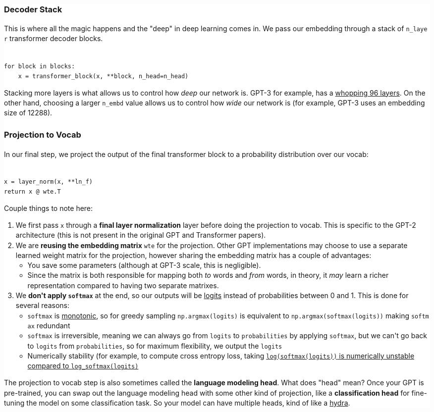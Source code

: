 ### Decoder Stack

This is where all the magic happens and the "deep" in deep learning comes in. We pass our embedding through a stack of `n_layer` transformer decoder blocks.

```null

for block in blocks:
    x = transformer_block(x, **block, n_head=n_head)  

```

Stacking more layers is what allows us to control how _deep_ our network is. GPT-3 for example, has a [whopping 96 layers](https://preview.redd.it/n9fgba8b0qr01.png?auto=webp&s=e86d2d3447c777d3222016e81a0adfaec1a95592). On the other hand, choosing a larger `n_embd` value allows us to control how _wide_ our network is (for example, GPT-3 uses an embedding size of 12288).

### Projection to Vocab

In our final step, we project the output of the final transformer block to a probability distribution over our vocab:

```null

x = layer_norm(x, **ln_f)  
return x @ wte.T  

```

Couple things to note here:

1.  We first pass `x` through a **final layer normalization** layer before doing the projection to vocab. This is specific to the GPT-2 architecture (this is not present in the original GPT and Transformer papers).
2.  We are **reusing the embedding matrix** `wte` for the projection. Other GPT implementations may choose to use a separate learned weight matrix for the projection, however sharing the embedding matrix has a couple of advantages:
    *   You save some parameters (although at GPT-3 scale, this is negligible).
    *   Since the matrix is both responsible for mapping both _to_ words and _from_ words, in theory, it _may_ learn a richer representation compared to having two separate matrixes.
3.  We **don't apply `softmax`** at the end, so our outputs will be [logits](https://developers.google.com/machine-learning/glossary/#logits) instead of probabilities between 0 and 1. This is done for several reasons:
    *   `softmax` is [monotonic](https://en.wikipedia.org/wiki/Monotonic_function), so for greedy sampling `np.argmax(logits)` is equivalent to `np.argmax(softmax(logits))` making `softmax` redundant
    *   `softmax` is irreversible, meaning we can always go from `logits` to `probabilities` by applying `softmax`, but we can't go back to `logits` from `probabilities`, so for maximum flexibility, we output the `logits`
    *   Numerically stability (for example, to compute cross entropy loss, taking [`log(softmax(logits))` is numerically unstable compared to `log_softmax(logits)`](https://jaykmody.com/blog/stable-softmax/#cross-entropy-and-log-softmax)

The projection to vocab step is also sometimes called the **language modeling head**. What does "head" mean? Once your GPT is pre-trained, you can swap out the language modeling head with some other kind of projection, like a **classification head** for fine-tuning the model on some classification task. So your model can have multiple heads, kind of like a [hydra](https://en.wikipedia.org/wiki/Lernaean_Hydra).

